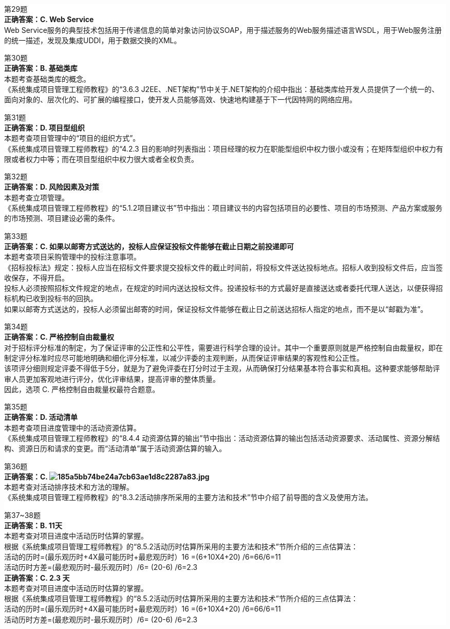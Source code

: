 第29题  
**正确答案：C. Web Service**  
Web Service服务的典型技术包括用于传递信息的简单对象访问协议SOAP，用于描述服务的Web服务描述语言WSDL，用于Web服务注册的统一描述，发现及集成UDDI，用于数据交换的XML。  
  
第30题  
**正确答案：B. 基础类库**  
本题考查基础类库的概念。  
《系统集成项目管理工程师教程》的“3.6.3 J2EE、.NET架构”节中关于.NET架构的介绍中指出：基础类库给开发人员提供了一个统一的、面向对象的、层次化的、可扩展的编程接口，使开发人员能够高效、快速地构建基于下一代因特网的网络应用。  
  
第31题  
**正确答案：D. 项目型组织**  
本题考查项目管理中的“项目的组织方式”。  
《系统集成项目管理工程师教程》的“4.2.3 目的影响时列表指出：项目经理的权力在职能型组织中权力很小或没有；在矩阵型组织中权力有限或者权力中等；而在项目型组织中权力很大或者全权负责。  
  
第32题  
**正确答案：D. 风险因素及对策**  
本题考查立项管理。  
《系统集成项目管理工程师教程》的“5.1.2项目建议书”节中指出：项目建议书的内容包括项目的必要性、项目的市场预测、产品方案或服务的市场预测、项目建设必需的条件。  
  
第33题  
**正确答案：C. 如果以邮寄方式送达的，投标人应保证投标文件能够在截止日期之前投递即可**  
本题考查项目采购管理中的投标注意事项。  
《招标投标法》规定：投标人应当在招标文件要求提交投标文件的截止时间前，将投标文件送达投标地点。招标人收到投标文件后，应当签收保存，不得开启。  
投标人必须按照招标文件规定的地点，在规定的时间内送达投标文件。投递投标书的方式最好是直接送达或者委托代理人送达，以便获得招标机构已收到投标书的回执。  
如果以邮寄方式送达的，投标人必须留出邮寄的时间，保证投标文件能够在截止日之前送达招标人指定的地点，而不是以“邮戳为准”。  
  
第34题  
**正确答案：C. 严格控制自由裁量权**  
对于招标评分标准的制定，为了保证评审的公正性和公平性，需要进行科学合理的设计。其中一个重要原则就是严格控制自由裁量权，即在制定评分标准时应尽可能地明确和细化评分标准，以减少评委的主观判断，从而保证评审结果的客观性和公正性。  
该项评分细则规定评委不得低于5分，就是为了避免评委在打分时过于主观，从而确保打分结果基本符合事实和真相。这种要求能够帮助评审人员更加客观地进行评分，优化评审结果，提高评审的整体质量。  
因此，选项 C. 严格控制自由裁量权最符合题意。  
  
第35题  
**正确答案：D. 活动清单**  
本题考查项目进度管理中的活动资源估算。  
《系统集成项目管理工程师教程》的“8.4.4 动资源估算的输出”节中指出：活动资源估算的输出包括活动资源要求、活动属性、资源分解结构、资源日历和请求的变更。而“活动清单”属于活动资源估算的输入。  
  
第36题  
**正确答案：C. ![185a5bb74be24a7cb63ae1d8c2287a83.jpg][]**  
本题考查对活动排序技术和方法的理解。  
《系统集成项目管理工程师教程》的“8.3.2活动排序所采用的主要方法和技术”节中介绍了前导图的含义及使用方法。  
  
第37~38题  
**正确答案：B. 11天**  
本题考查对项目进度中活动历时估算的掌握。  
根据《系统集成项目管理工程师教程》的“8.5.2活动历时估算所采用的主要方法和技术”节所介绍的三点估算法：  
活动的历时=(最乐观历时+4X最可能历时+最悲观历时）16 =(6+10X4+20) /6=66/6=11  
活动历时方差=(最悲观历时-最乐观历时）/6= (20-6) /6=2.3  
**正确答案：C. 2.3 天**  
本题考查对项目进度中活动历时估算的掌握。  
根据《系统集成项目管理工程师教程》的“8.5.2活动历时估算所采用的主要方法和技术”节所介绍的三点估算法：  
活动的历时=(最乐观历时+4X最可能历时+最悲观历时）16 =(6+10X4+20) /6=66/6=11  
活动历时方差=(最悲观历时-最乐观历时）/6= (20-6) /6=2.3  
  

[23f6caca31ad478d802f5ec8b3eb215b.jpg]: https://www.xkxxkx.cn/file/exam/software/系统集成项目管理工程师/综合知识/第1题/23f6caca31ad478d802f5ec8b3eb215b.jpg
[8d67dc07001c403ca9684cc3ef32fb3f.jpg]: https://www.xkxxkx.cn/file/exam/software/系统集成项目管理工程师/综合知识/第36题/8d67dc07001c403ca9684cc3ef32fb3f.jpg
[2dcd4312132a47bf9f0ff365ccf55e39.jpg]: https://www.xkxxkx.cn/file/exam/software/系统集成项目管理工程师/综合知识/第36题/2dcd4312132a47bf9f0ff365ccf55e39.jpg
[185a5bb74be24a7cb63ae1d8c2287a83.jpg]: https://www.xkxxkx.cn/file/exam/software/系统集成项目管理工程师/综合知识/第36题/185a5bb74be24a7cb63ae1d8c2287a83.jpg
[c9a0cc3b94b547f7bc0bd6e5c62f9f51.jpg]: https://www.xkxxkx.cn/file/exam/software/系统集成项目管理工程师/综合知识/第36题/c9a0cc3b94b547f7bc0bd6e5c62f9f51.jpg
[85d3687aa0554f50a4fc6440b313677a.jpg]: https://www.xkxxkx.cn/file/exam/software/系统集成项目管理工程师/综合知识/第56题/85d3687aa0554f50a4fc6440b313677a.jpg
[1b13eeb8de5e4933ad684e3c86f6c235.jpg]: https://www.xkxxkx.cn/file/exam/software/系统集成项目管理工程师/综合知识/第6题/1b13eeb8de5e4933ad684e3c86f6c235.jpg
[185a5bb74be24a7cb63ae1d8c2287a83.jpg]: https://www.xkxxkx.cn/file/exam/software/系统集成项目管理工程师/综合知识/第36题/185a5bb74be24a7cb63ae1d8c2287a83.jpg
[faf65f7eccda421f8a0263f0de2ffc7a.jpg]: https://www.xkxxkx.cn/file/exam/software/系统集成项目管理工程师/综合知识/第56题/faf65f7eccda421f8a0263f0de2ffc7a.jpg
